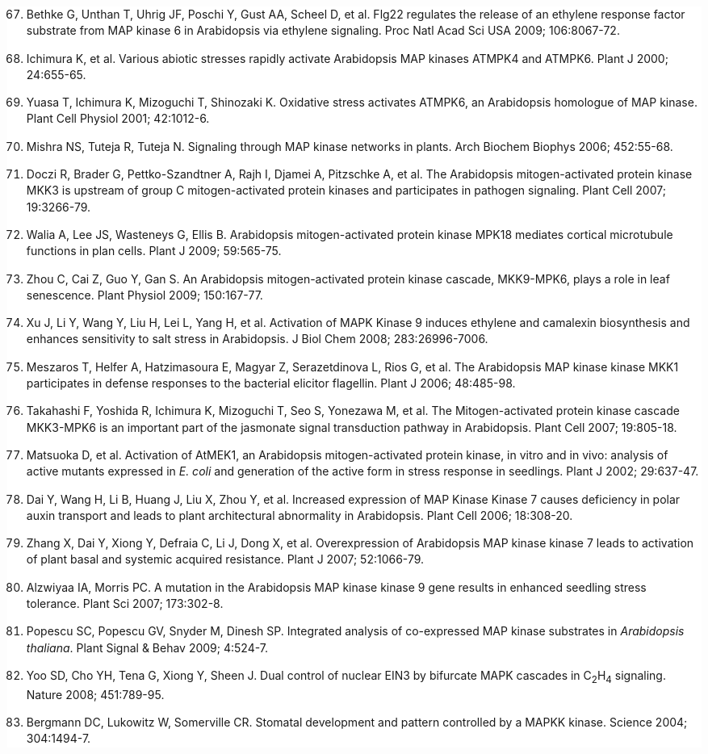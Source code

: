 67. Bethke G, Unthan T, Uhrig JF, Poschi Y, Gust AA, Scheel D, et al. Flg22 regulates the release of an ethylene response factor substrate from MAP kinase 6 in Arabidopsis via ethylene signaling. Proc Natl Acad Sci USA 2009; 106:8067-72.

68. Ichimura K, et al. Various abiotic stresses rapidly activate Arabidopsis MAP kinases ATMPK4 and ATMPK6. Plant J 2000; 24:655-65.

69. Yuasa T, Ichimura K, Mizoguchi T, Shinozaki K. Oxidative stress activates ATMPK6, an Arabidopsis homologue of MAP kinase. Plant Cell Physiol 2001; 42:1012-6.

70. Mishra NS, Tuteja R, Tuteja N. Signaling through MAP kinase networks in plants. Arch Biochem Biophys 2006; 452:55-68.

71. Doczi R, Brader G, Pettko-Szandtner A, Rajh I, Djamei A, Pitzschke A, et al. The Arabidopsis mitogen-activated protein kinase MKK3 is upstream of group C mitogen-activated protein kinases and participates in pathogen signaling. Plant Cell 2007; 19:3266-79.

72. Walia A, Lee JS, Wasteneys G, Ellis B. Arabidopsis mitogen-activated protein kinase MPK18 mediates cortical microtubule functions in plan cells. Plant J 2009; 59:565-75.

73. Zhou C, Cai Z, Guo Y, Gan S. An Arabidopsis mitogen-activated protein kinase cascade, MKK9-MPK6, plays a role in leaf senescence. Plant Physiol 2009; 150:167-77.

74. Xu J, Li Y, Wang Y, Liu H, Lei L, Yang H, et al. Activation of MAPK Kinase 9 induces ethylene and camalexin biosynthesis and enhances sensitivity to salt stress in Arabidopsis. J Biol Chem 2008; 283:26996-7006.

75. Meszaros T, Helfer A, Hatzimasoura E, Magyar Z, Serazetdinova L, Rios G, et al. The Arabidopsis MAP kinase kinase MKK1 participates in defense responses to the bacterial elicitor flagellin. Plant J 2006; 48:485-98.

76. Takahashi F, Yoshida R, Ichimura K, Mizoguchi T, Seo S, Yonezawa M, et al. The Mitogen-activated protein kinase cascade MKK3-MPK6 is an important part of the jasmonate signal transduction pathway in Arabidopsis. Plant Cell 2007; 19:805-18.

77. Matsuoka D, et al. Activation of AtMEK1, an Arabidopsis mitogen-activated protein kinase, in vitro and in vivo: analysis of active mutants expressed in *E. coli* and generation of the active form in stress response in seedlings. Plant J 2002; 29:637-47.

78. Dai Y, Wang H, Li B, Huang J, Liu X, Zhou Y, et al. Increased expression of MAP Kinase Kinase 7 causes deficiency in polar auxin transport and leads to plant architectural abnormality in Arabidopsis. Plant Cell 2006; 18:308-20.

79. Zhang X, Dai Y, Xiong Y, Defraia C, Li J, Dong X, et al. Overexpression of Arabidopsis MAP kinase kinase 7 leads to activation of plant basal and systemic acquired resistance. Plant J 2007; 52:1066-79.

80. Alzwiyaa IA, Morris PC. A mutation in the Arabidopsis MAP kinase kinase 9 gene results in enhanced seedling stress tolerance. Plant Sci 2007; 173:302-8.

81. Popescu SC, Popescu GV, Snyder M, Dinesh SP. Integrated analysis of co-expressed MAP kinase substrates in *Arabidopsis thaliana*. Plant Signal & Behav 2009; 4:524-7.

82. Yoo SD, Cho YH, Tena G, Xiong Y, Sheen J. Dual control of nuclear EIN3 by bifurcate MAPK cascades in C<sub>2</sub>H<sub>4</sub> signaling. Nature 2008; 451:789-95.

83. Bergmann DC, Lukowitz W, Somerville CR. Stomatal development and pattern controlled by a MAPKK kinase. Science 2004; 304:1494-7.
